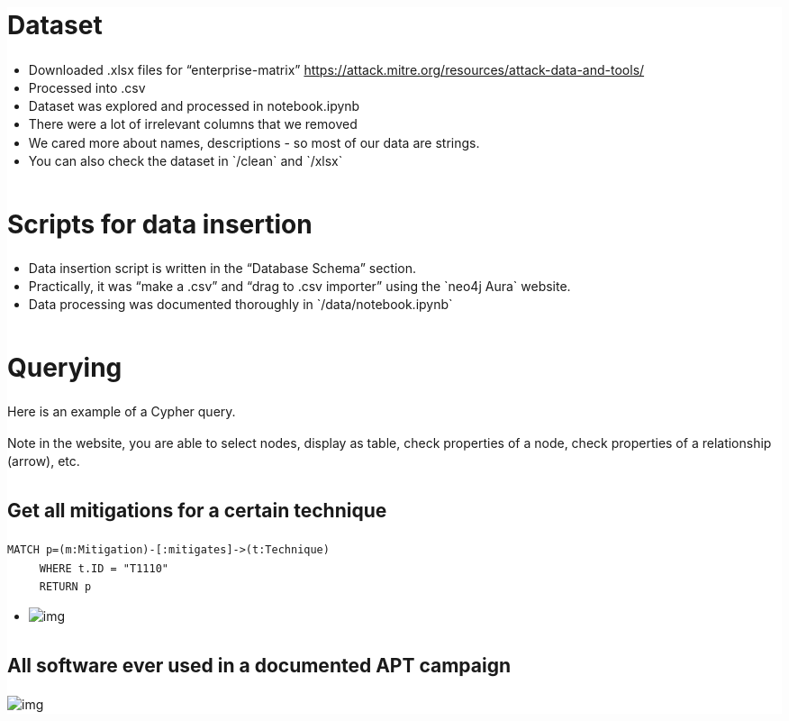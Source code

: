 
<a id="org0d8b187"></a>

# Dataset

-   Downloaded .xlsx files for &ldquo;enterprise-matrix&rdquo; <https://attack.mitre.org/resources/attack-data-and-tools/>
-   Processed into .csv
-   Dataset was explored and processed in notebook.ipynb
-   There were a lot of irrelevant columns that we removed
-   We cared more about names, descriptions - so most of our data are strings.
-   You can also check the dataset in \`/clean\` and \`/xlsx\`


<a id="orgffcae21"></a>

# Scripts for data insertion

-   Data insertion script is written in the &ldquo;Database Schema&rdquo; section.
-   Practically, it was &ldquo;make a .csv&rdquo; and &ldquo;drag to .csv importer&rdquo; using the \`neo4j Aura\` website.
-   Data processing was documented thoroughly in \`/data/notebook.ipynb\`


<a id="orgdeba393"></a>

# Querying

Here is an example of a Cypher query.

Note in the website, you are able to select nodes, display as table, check properties of a node, check properties of a relationship (arrow), etc.


<a id="orgec22f98"></a>

## Get all mitigations for a certain technique

    MATCH p=(m:Mitigation)-[:mitigates]->(t:Technique)
         WHERE t.ID = "T1110"
         RETURN p

-   ![img](/home/selffins/Pictures/Screenshots/query.png)


<a id="orgb512a9d"></a>

## All software ever used in a documented APT campaign

![img](/home/selffins/Pictures/Screenshots/campaigns.png)


<a id="orgbdff792"></a>
